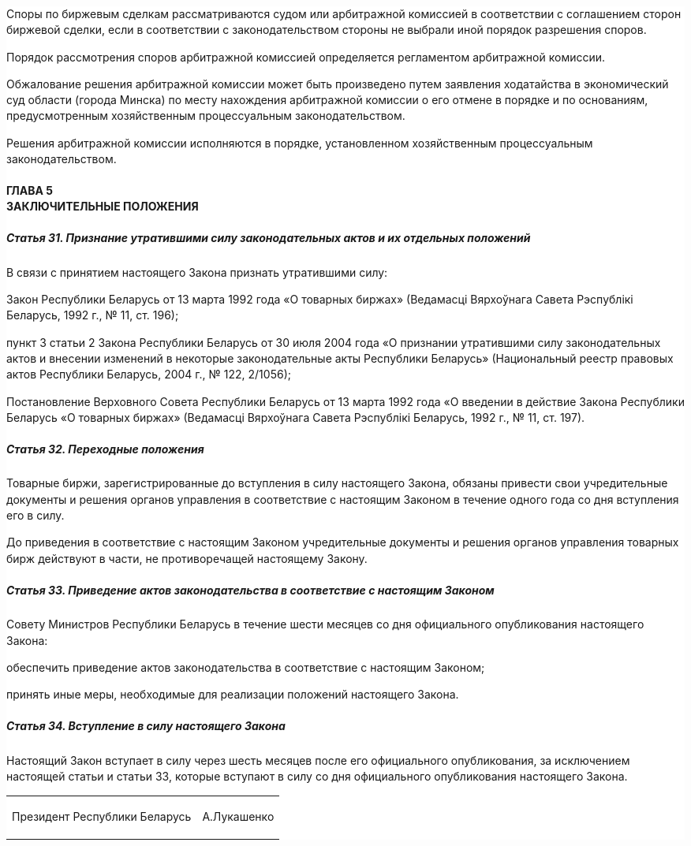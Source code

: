 <p>Споры по биржевым сделкам рассматриваются судом или арбитражной комиссией в соответствии с соглашением сторон биржевой сделки, если в соответствии с законодательством стороны не выбрали иной порядок разрешения споров.</p>
<p>Порядок рассмотрения споров арбитражной комиссией определяется регламентом арбитражной комиссии.</p>
<p>Обжалование решения арбитражной комиссии может быть произведено путем заявления ходатайства в экономический суд области (города Минска) по месту нахождения арбитражной комиссии о его отмене в порядке и по основаниям, предусмотренным хозяйственным процессуальным законодательством.</p>
<p>Решения арбитражной комиссии исполняются в порядке, установленном хозяйственным процессуальным законодательством.</p>
<h4>ГЛАВА 5<br>ЗАКЛЮЧИТЕЛЬНЫЕ ПОЛОЖЕНИЯ</h4>
<h5>Статья 31. Признание утратившими силу законодательных актов и их отдельных положений</h5>
<p>В связи с принятием настоящего Закона признать утратившими силу:</p>
<p>Закон Республики Беларусь от 13 марта 1992 года «О товарных биржах» (Ведамасці Вярхоўнага Савета Рэспублікі Беларусь, 1992 г., № 11, ст. 196);</p>
<p>пункт 3 статьи 2 Закона Республики Беларусь от 30 июля 2004 года «О признании утратившими силу законодательных актов и внесении изменений в некоторые законодательные акты Республики Беларусь» (Национальный реестр правовых актов Республики Беларусь, 2004 г., № 122, 2/1056);</p>
<p>Постановление Верховного Совета Республики Беларусь от 13 марта 1992 года «О введении в действие Закона Республики Беларусь «О товарных биржах» (Ведамасці Вярхоўнага Савета Рэспублікі Беларусь, 1992 г., № 11, ст. 197).</p>
<h5>Статья 32. Переходные положения</h5>
<p>Товарные биржи, зарегистрированные до вступления в силу настоящего Закона, обязаны привести свои учредительные документы и решения органов управления в соответствие с настоящим Законом в течение одного года со дня вступления его в силу.</p>
<p>До приведения в соответствие с настоящим Законом учредительные документы и решения органов управления товарных бирж действуют в части, не противоречащей настоящему Закону.</p>
<h5>Статья 33. Приведение актов законодательства в соответствие с настоящим Законом</h5>
<p>Совету Министров Республики Беларусь в течение шести месяцев со дня официального опубликования настоящего Закона:</p>
<p>обеспечить приведение актов законодательства в соответствие с настоящим Законом;</p>
<p>принять иные меры, необходимые для реализации положений настоящего Закона.</p>
<h5>Статья 34. Вступление в силу настоящего Закона</h5>
<p>Настоящий Закон вступает в силу через шесть месяцев после его официального опубликования, за исключением настоящей статьи и статьи 33, которые вступают в силу со дня официального опубликования настоящего Закона.</p>
<p></p>
<table><tr>
<td><p>Президент Республики Беларусь</p></td>
<td><p>А.Лукашенко</p></td>
</tr></table>
<p></p>